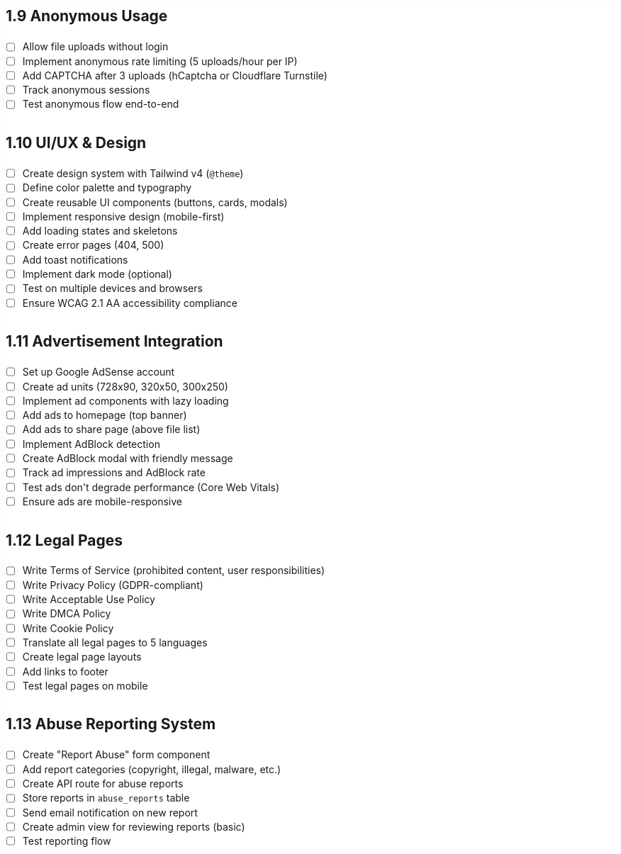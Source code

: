 ## 1.9 Anonymous Usage
- [ ] Allow file uploads without login
- [ ] Implement anonymous rate limiting (5 uploads/hour per IP)
- [ ] Add CAPTCHA after 3 uploads (hCaptcha or Cloudflare Turnstile)
- [ ] Track anonymous sessions
- [ ] Test anonymous flow end-to-end

## 1.10 UI/UX & Design
- [ ] Create design system with Tailwind v4 (`@theme`)
- [ ] Define color palette and typography
- [ ] Create reusable UI components (buttons, cards, modals)
- [ ] Implement responsive design (mobile-first)
- [ ] Add loading states and skeletons
- [ ] Create error pages (404, 500)
- [ ] Add toast notifications
- [ ] Implement dark mode (optional)
- [ ] Test on multiple devices and browsers
- [ ] Ensure WCAG 2.1 AA accessibility compliance

## 1.11 Advertisement Integration
- [ ] Set up Google AdSense account
- [ ] Create ad units (728x90, 320x50, 300x250)
- [ ] Implement ad components with lazy loading
- [ ] Add ads to homepage (top banner)
- [ ] Add ads to share page (above file list)
- [ ] Implement AdBlock detection
- [ ] Create AdBlock modal with friendly message
- [ ] Track ad impressions and AdBlock rate
- [ ] Test ads don't degrade performance (Core Web Vitals)
- [ ] Ensure ads are mobile-responsive

## 1.12 Legal Pages
- [ ] Write Terms of Service (prohibited content, user responsibilities)
- [ ] Write Privacy Policy (GDPR-compliant)
- [ ] Write Acceptable Use Policy
- [ ] Write DMCA Policy
- [ ] Write Cookie Policy
- [ ] Translate all legal pages to 5 languages
- [ ] Create legal page layouts
- [ ] Add links to footer
- [ ] Test legal pages on mobile

## 1.13 Abuse Reporting System
- [ ] Create "Report Abuse" form component
- [ ] Add report categories (copyright, illegal, malware, etc.)
- [ ] Create API route for abuse reports
- [ ] Store reports in `abuse_reports` table
- [ ] Send email notification on new report
- [ ] Create admin view for reviewing reports (basic)
- [ ] Test reporting flow
